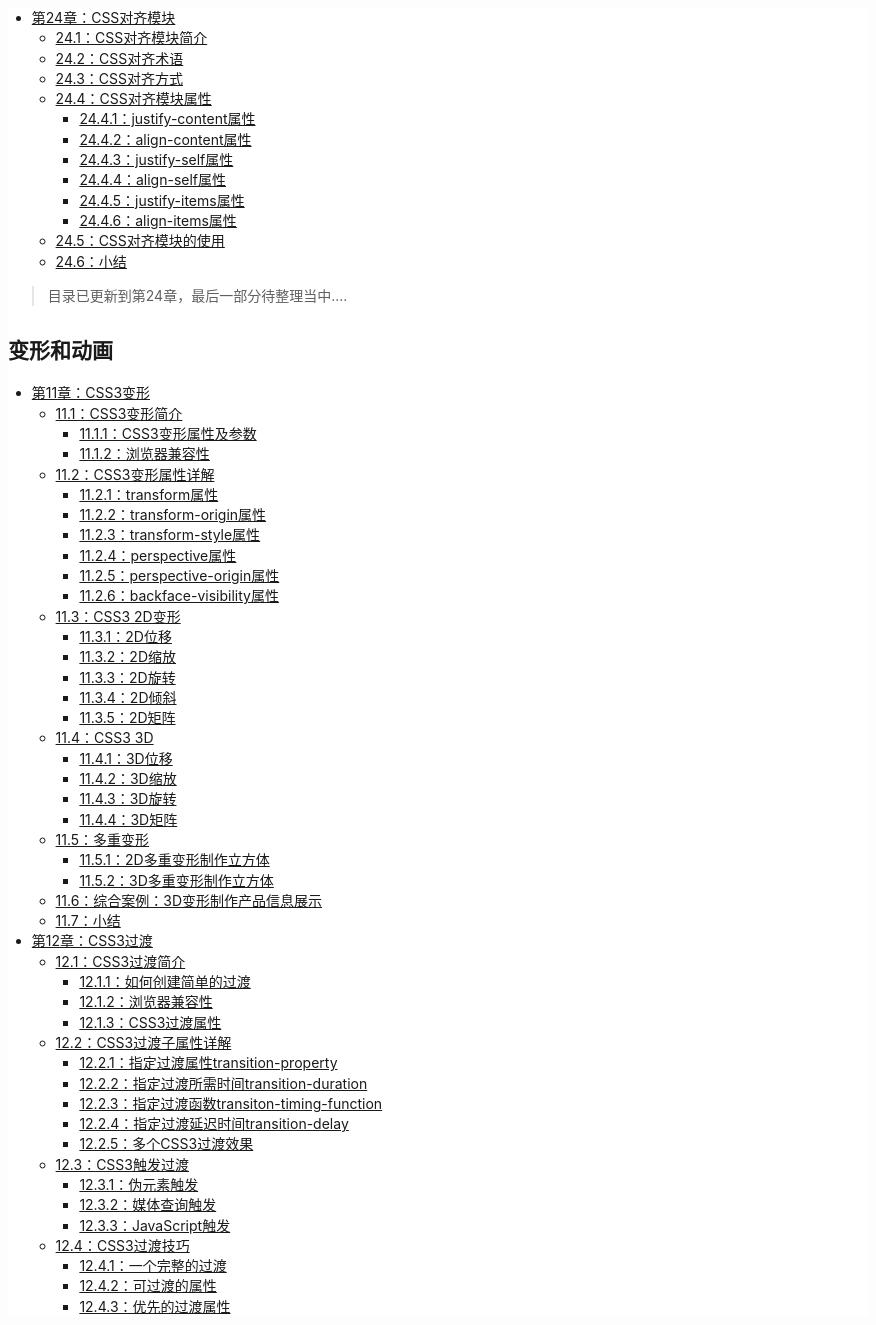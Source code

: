 * [第24章：CSS对齐模块]()
    * [24.1：CSS对齐模块简介]()
    * [24.2：CSS对齐术语]()
    * [24.3：CSS对齐方式]()
    * [24.4：CSS对齐模块属性]()
        * [24.4.1：justify-content属性]()
        * [24.4.2：align-content属性]()
        * [24.4.3：justify-self属性]()
        * [24.4.4：align-self属性]()
        * [24.4.5：justify-items属性]()
        * [24.4.6：align-items属性]()
    * [24.5：CSS对齐模块的使用]()
    * [24.6：小结]()

> 目录已更新到第24章，最后一部分待整理当中....

## 变形和动画

* [第11章：CSS3变形](Chapter11/README.md)
    * [11.1：CSS3变形简介]()
        * [11.1.1：CSS3变形属性及参数]()
        * [11.1.2：浏览器兼容性]()
    * [11.2：CSS3变形属性详解]()
        * [11.2.1：transform属性]()
        * [11.2.2：transform-origin属性]()
        * [11.2.3：transform-style属性]()
        * [11.2.4：perspective属性]()
        * [11.2.5：perspective-origin属性]()
        * [11.2.6：backface-visibility属性]()
    * [11.3：CSS3 2D变形]()
        * [11.3.1：2D位移]()
        * [11.3.2：2D缩放]()
        * [11.3.3：2D旋转]()
        * [11.3.4：2D倾斜]()
        * [11.3.5：2D矩阵]()
    * [11.4：CSS3 3D]()
        * [11.4.1：3D位移]()
        * [11.4.2：3D缩放]()
        * [11.4.3：3D旋转]()
        * [11.4.4：3D矩阵]()
    * [11.5：多重变形]()
        * [11.5.1：2D多重变形制作立方体]()
        * [11.5.2：3D多重变形制作立方体]()
    * [11.6：综合案例：3D变形制作产品信息展示]()
    * [11.7：小结]()
* [第12章：CSS3过渡](Chapter12/README.md)
    * [12.1：CSS3过渡简介]()
        * [12.1.1：如何创建简单的过渡]()
        * [12.1.2：浏览器兼容性]()
        * [12.1.3：CSS3过渡属性]()
    * [12.2：CSS3过渡子属性详解]()
        * [12.2.1：指定过渡属性transition-property]()
        * [12.2.2：指定过渡所需时间transition-duration]()
        * [12.2.3：指定过渡函数transiton-timing-function]()
        * [12.2.4：指定过渡延迟时间transition-delay]()
        * [12.2.5：多个CSS3过渡效果]()
    * [12.3：CSS3触发过渡]()
        * [12.3.1：伪元素触发]()
        * [12.3.2：媒体查询触发]()
        * [12.3.3：JavaScript触发]()
    * [12.4：CSS3过渡技巧]()
        * [12.4.1：一个完整的过渡]()
        * [12.4.2：可过渡的属性]()
        * [12.4.3：优先的过渡属性]()